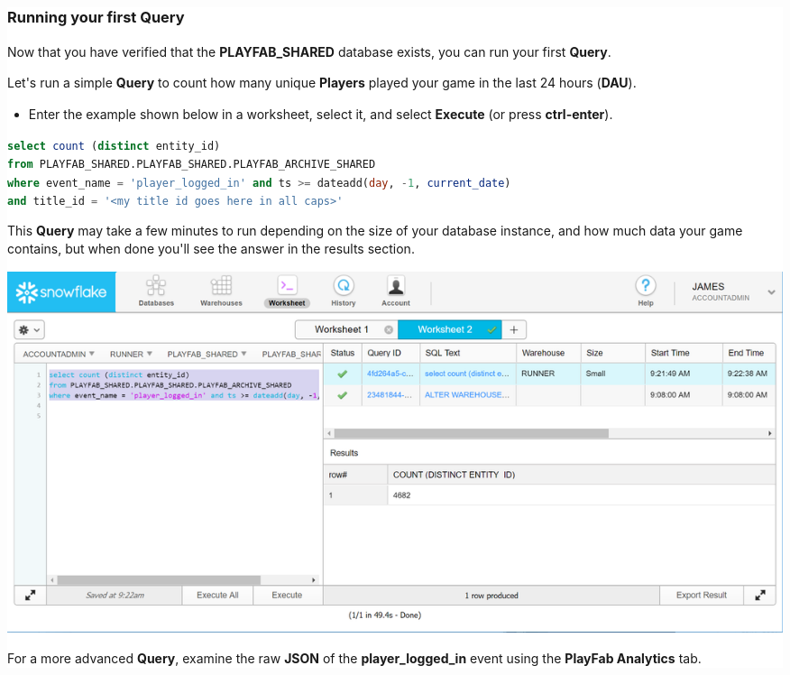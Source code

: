 ### Running your first Query

Now that you have verified that the **PLAYFAB_SHARED** database exists, you can run your first **Query**.

Let's run a simple **Query** to count how many unique **Players** played your game in the last 24 hours (**DAU**).

- Enter the example shown below in a worksheet, select it, and select **Execute** (or press **ctrl-enter**).

```sql
select count (distinct entity_id)
from PLAYFAB_SHARED.PLAYFAB_SHARED.PLAYFAB_ARCHIVE_SHARED
where event_name = 'player_logged_in' and ts >= dateadd(day, -1, current_date)
and title_id = '<my title id goes here in all caps>'
```

This **Query** may take a few minutes to run depending on the size of your database instance, and how much data your game contains, but when done you'll see the answer in the results section.

![Snowflake - Database - Query](media/tutorials/snowflake-database-query.png)  

For a more advanced **Query**, examine the raw **JSON** of the **player_logged_in** event using the **PlayFab Analytics** tab.
